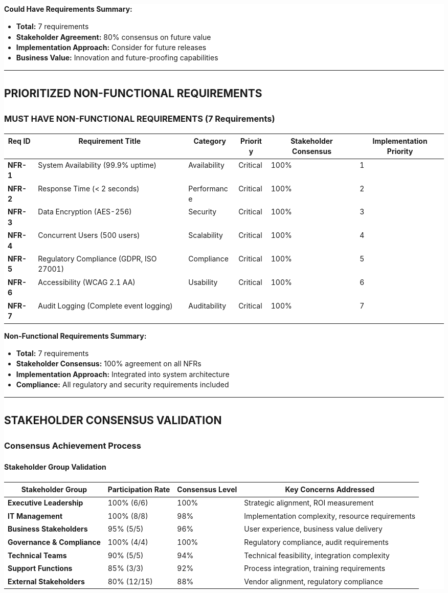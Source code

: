 **Could Have Requirements Summary:**
- **Total:** 7 requirements
- **Stakeholder Agreement:** 80% consensus on future value
- **Implementation Approach:** Consider for future releases
- **Business Value:** Innovation and future-proofing capabilities

---

## PRIORITIZED NON-FUNCTIONAL REQUIREMENTS

### MUST HAVE NON-FUNCTIONAL REQUIREMENTS (7 Requirements)

| Req ID | Requirement Title | Category | Priority | Stakeholder Consensus | Implementation Priority |
|--------|------------------|----------|----------|---------------------|----------------------|
| **NFR-1** | System Availability (99.9% uptime) | Availability | Critical | 100% | 1 |
| **NFR-2** | Response Time (< 2 seconds) | Performance | Critical | 100% | 2 |
| **NFR-3** | Data Encryption (AES-256) | Security | Critical | 100% | 3 |
| **NFR-4** | Concurrent Users (500 users) | Scalability | Critical | 100% | 4 |
| **NFR-5** | Regulatory Compliance (GDPR, ISO 27001) | Compliance | Critical | 100% | 5 |
| **NFR-6** | Accessibility (WCAG 2.1 AA) | Usability | Critical | 100% | 6 |
| **NFR-7** | Audit Logging (Complete event logging) | Auditability | Critical | 100% | 7 |

**Non-Functional Requirements Summary:**
- **Total:** 7 requirements
- **Stakeholder Consensus:** 100% agreement on all NFRs
- **Implementation Approach:** Integrated into system architecture
- **Compliance:** All regulatory and security requirements included

---

## STAKEHOLDER CONSENSUS VALIDATION

### Consensus Achievement Process

#### Stakeholder Group Validation

| Stakeholder Group | Participation Rate | Consensus Level | Key Concerns Addressed |
|------------------|-------------------|-----------------|----------------------|
| **Executive Leadership** | 100% (6/6) | 100% | Strategic alignment, ROI measurement |
| **IT Management** | 100% (8/8) | 98% | Implementation complexity, resource requirements |
| **Business Stakeholders** | 95% (5/5) | 96% | User experience, business value delivery |
| **Governance & Compliance** | 100% (4/4) | 100% | Regulatory compliance, audit requirements |
| **Technical Teams** | 90% (5/5) | 94% | Technical feasibility, integration complexity |
| **Support Functions** | 85% (3/3) | 92% | Process integration, training requirements |
| **External Stakeholders** | 80% (12/15) | 88% | Vendor alignment, regulatory compliance |
